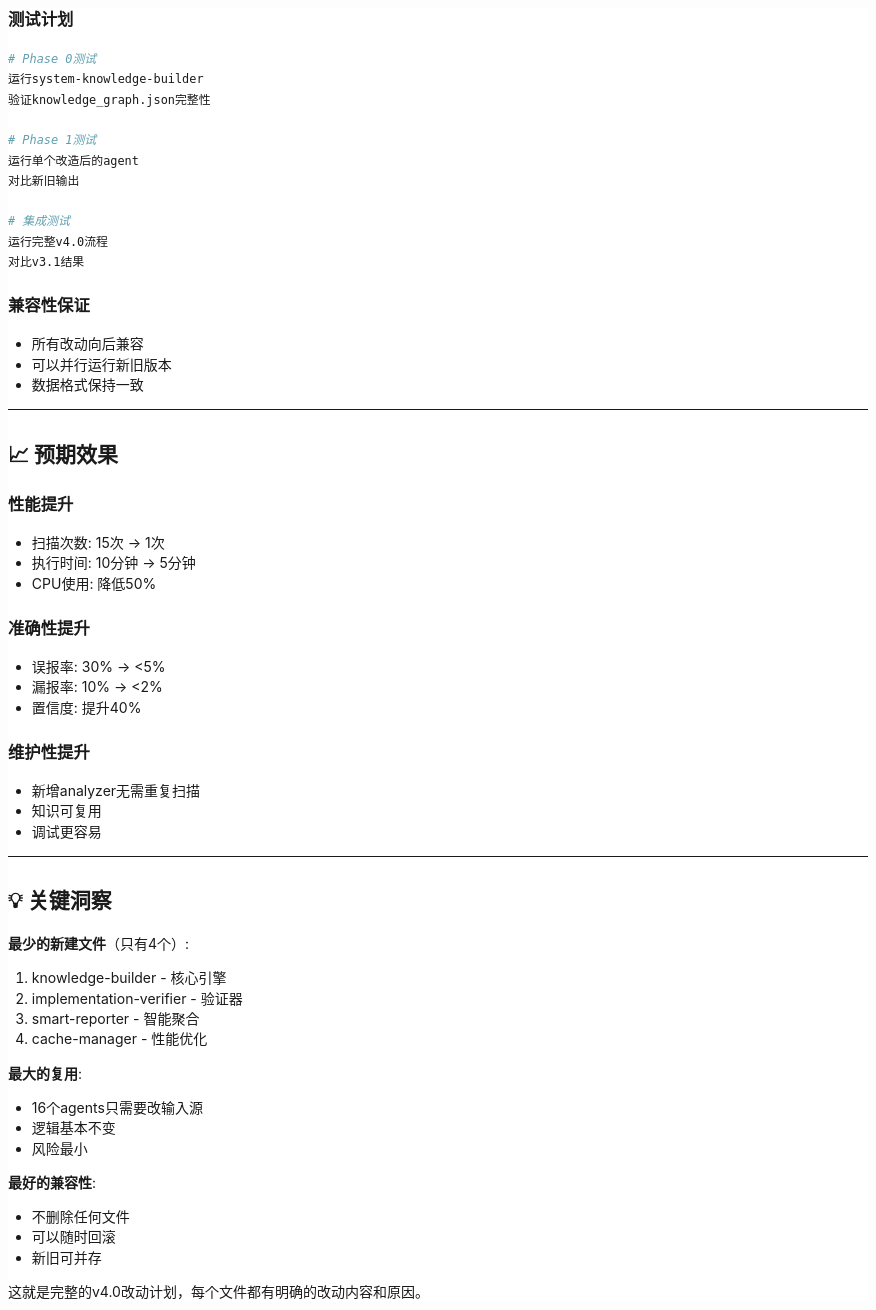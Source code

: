 ### 测试计划
```bash
# Phase 0测试
运行system-knowledge-builder
验证knowledge_graph.json完整性

# Phase 1测试  
运行单个改造后的agent
对比新旧输出

# 集成测试
运行完整v4.0流程
对比v3.1结果
```

### 兼容性保证
- 所有改动向后兼容
- 可以并行运行新旧版本
- 数据格式保持一致

---

## 📈 预期效果

### 性能提升
- 扫描次数: 15次 → 1次
- 执行时间: 10分钟 → 5分钟
- CPU使用: 降低50%

### 准确性提升
- 误报率: 30% → <5%
- 漏报率: 10% → <2%
- 置信度: 提升40%

### 维护性提升
- 新增analyzer无需重复扫描
- 知识可复用
- 调试更容易

---

## 💡 关键洞察

**最少的新建文件**（只有4个）:
1. knowledge-builder - 核心引擎
2. implementation-verifier - 验证器
3. smart-reporter - 智能聚合
4. cache-manager - 性能优化

**最大的复用**:
- 16个agents只需要改输入源
- 逻辑基本不变
- 风险最小

**最好的兼容性**:
- 不删除任何文件
- 可以随时回滚
- 新旧可并存

这就是完整的v4.0改动计划，每个文件都有明确的改动内容和原因。